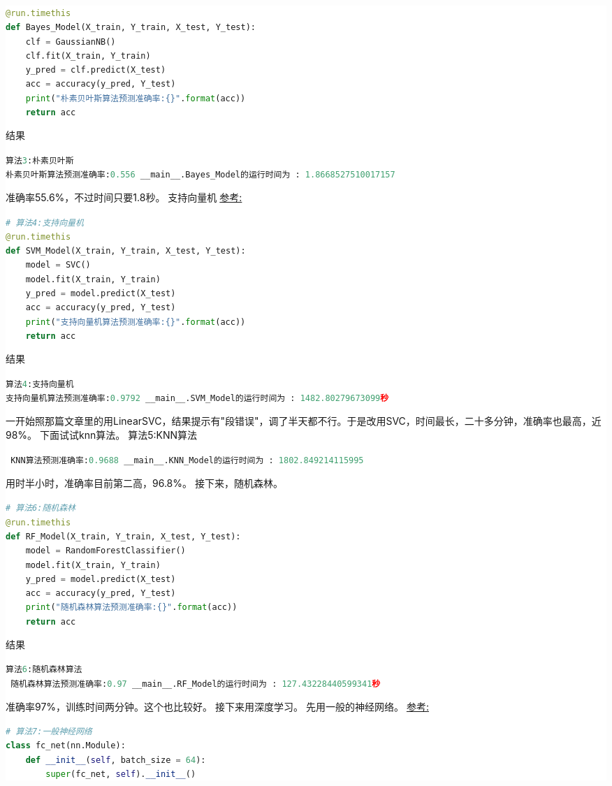 ```python
@run.timethis
def Bayes_Model(X_train, Y_train, X_test, Y_test):
    clf = GaussianNB()
    clf.fit(X_train, Y_train)
    y_pred = clf.predict(X_test)
    acc = accuracy(y_pred, Y_test)
    print("朴素贝叶斯算法预测准确率:{}".format(acc))
    return acc
```
结果
```python
算法3:朴素贝叶斯
朴素贝叶斯算法预测准确率:0.556 __main__.Bayes_Model的运行时间为 : 1.8668527510017157
```
准确率55.6%，不过时间只要1.8秒。
支持向量机
[参考:]( https://zhuanlan.zhihu.com/p/42334376)
```python
# 算法4:支持向量机
@run.timethis
def SVM_Model(X_train, Y_train, X_test, Y_test):
    model = SVC()
    model.fit(X_train, Y_train)
    y_pred = model.predict(X_test)
    acc = accuracy(y_pred, Y_test)
    print("支持向量机算法预测准确率:{}".format(acc))
    return acc
```
结果
```python
算法4:支持向量机 
支持向量机算法预测准确率:0.9792 __main__.SVM_Model的运行时间为 : 1482.80279673099秒
```
一开始照那篇文章里的用LinearSVC，结果提示有"段错误"，调了半天都不行。于是改用SVC，时间最长，二十多分钟，准确率也最高，近98%。
下面试试knn算法。
算法5:KNN算法 
```python
 KNN算法预测准确率:0.9688 __main__.KNN_Model的运行时间为 : 1802.849214115995
```
用时半小时，准确率目前第二高，96.8%。
接下来，随机森林。
```python
# 算法6:随机森林
@run.timethis
def RF_Model(X_train, Y_train, X_test, Y_test):
    model = RandomForestClassifier()
    model.fit(X_train, Y_train)
    y_pred = model.predict(X_test)
    acc = accuracy(y_pred, Y_test)
    print("随机森林算法预测准确率:{}".format(acc))
    return acc
```
结果
```python
算法6:随机森林算法 
 随机森林算法预测准确率:0.97 __main__.RF_Model的运行时间为 : 127.43228440599341秒
```
准确率97%，训练时间两分钟。这个也比较好。
接下来用深度学习。
先用一般的神经网络。
[参考:](https://www.jianshu.com/p/43478538bbc6)
```python
# 算法7:一般神经网络
class fc_net(nn.Module):
    def __init__(self, batch_size = 64):
        super(fc_net, self).__init__()
```